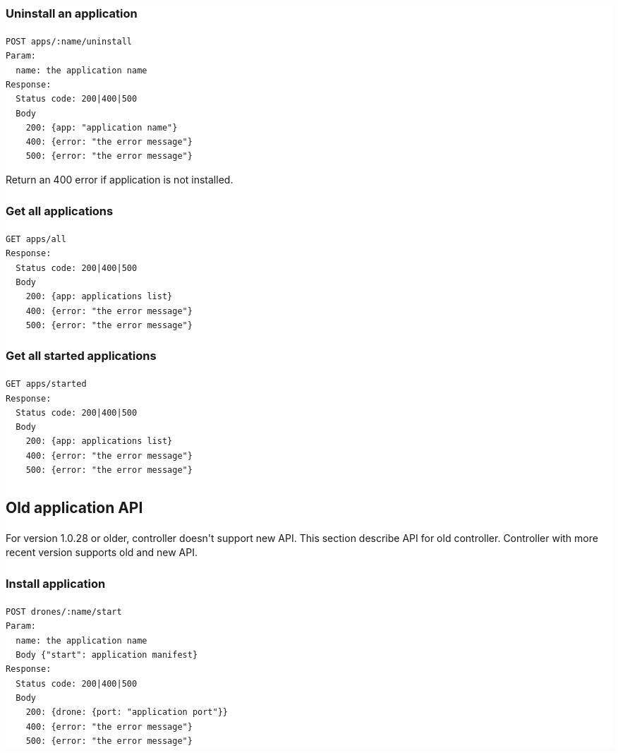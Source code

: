 ### Uninstall an application
```http
POST apps/:name/uninstall
Param:
  name: the application name
Response:
  Status code: 200|400|500
  Body
    200: {app: "application name"}
    400: {error: "the error message"}
    500: {error: "the error message"}
```
Return an 400 error if application is not installed.

### Get all applications
```http
GET apps/all
Response:
  Status code: 200|400|500
  Body
    200: {app: applications list}
    400: {error: "the error message"}
    500: {error: "the error message"}
```

### Get all started applications
```http
GET apps/started
Response:
  Status code: 200|400|500
  Body
    200: {app: applications list}
    400: {error: "the error message"}
    500: {error: "the error message"}
```

## Old application API

For version 1.0.28 or older, controller doesn't support new API. This section describe API for old controller.
Controller with more recent version supports old and new API.

### Install application
```http
POST drones/:name/start
Param:
  name: the application name
  Body {"start": application manifest}
Response:
  Status code: 200|400|500
  Body
    200: {drone: {port: "application port"}}
    400: {error: "the error message"}
    500: {error: "the error message"}
```
